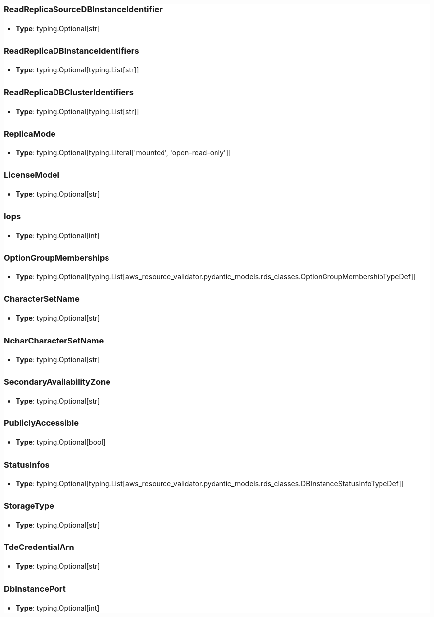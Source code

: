### ReadReplicaSourceDBInstanceIdentifier
- **Type**: typing.Optional[str]

### ReadReplicaDBInstanceIdentifiers
- **Type**: typing.Optional[typing.List[str]]

### ReadReplicaDBClusterIdentifiers
- **Type**: typing.Optional[typing.List[str]]

### ReplicaMode
- **Type**: typing.Optional[typing.Literal['mounted', 'open-read-only']]

### LicenseModel
- **Type**: typing.Optional[str]

### Iops
- **Type**: typing.Optional[int]

### OptionGroupMemberships
- **Type**: typing.Optional[typing.List[aws_resource_validator.pydantic_models.rds_classes.OptionGroupMembershipTypeDef]]

### CharacterSetName
- **Type**: typing.Optional[str]

### NcharCharacterSetName
- **Type**: typing.Optional[str]

### SecondaryAvailabilityZone
- **Type**: typing.Optional[str]

### PubliclyAccessible
- **Type**: typing.Optional[bool]

### StatusInfos
- **Type**: typing.Optional[typing.List[aws_resource_validator.pydantic_models.rds_classes.DBInstanceStatusInfoTypeDef]]

### StorageType
- **Type**: typing.Optional[str]

### TdeCredentialArn
- **Type**: typing.Optional[str]

### DbInstancePort
- **Type**: typing.Optional[int]
